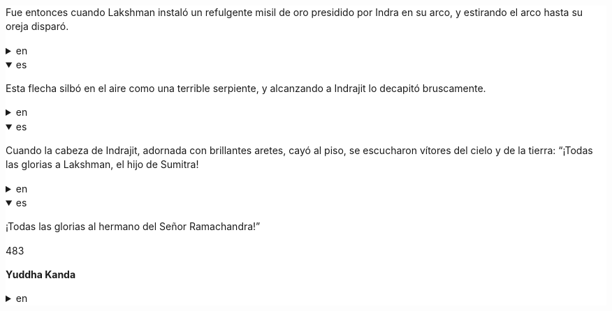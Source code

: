 Fue entonces cuando Lakshman instaló un refulgente misil de oro presidido por Indra en su arco, y estirando el arco hasta su oreja disparó.
</details>

<details><summary>en</summary></details>

<details open><summary>es</summary>

Esta flecha silbó en el aire como una terrible serpiente, y alcanzando a Indrajit lo decapitó bruscamente.
</details>

<details><summary>en</summary></details>

<details open><summary>es</summary>

Cuando la cabeza de Indrajit, adornada con brillantes aretes, cayó al piso, se escucharon vítores del cielo y de la tierra: “¡Todas las glorias a Lakshman, el hijo de Sumitra\!
</details>

<details><summary>en</summary></details>

<details open><summary>es</summary>

¡Todas las glorias al hermano del Señor Ramachandra\!”

483

**Yuddha Kanda**
</details>

<details><summary>en</summary></details>